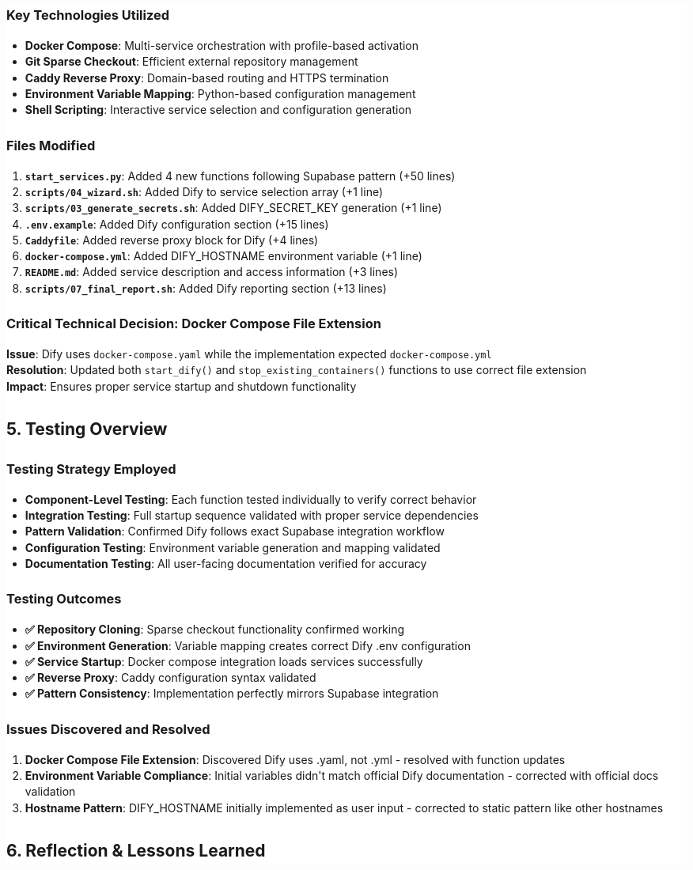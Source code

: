 ### Key Technologies Utilized
- **Docker Compose**: Multi-service orchestration with profile-based activation
- **Git Sparse Checkout**: Efficient external repository management
- **Caddy Reverse Proxy**: Domain-based routing and HTTPS termination
- **Environment Variable Mapping**: Python-based configuration management
- **Shell Scripting**: Interactive service selection and configuration generation

### Files Modified
1. **`start_services.py`**: Added 4 new functions following Supabase pattern (+50 lines)
2. **`scripts/04_wizard.sh`**: Added Dify to service selection array (+1 line)
3. **`scripts/03_generate_secrets.sh`**: Added DIFY_SECRET_KEY generation (+1 line)
4. **`.env.example`**: Added Dify configuration section (+15 lines)
5. **`Caddyfile`**: Added reverse proxy block for Dify (+4 lines)
6. **`docker-compose.yml`**: Added DIFY_HOSTNAME environment variable (+1 line)
7. **`README.md`**: Added service description and access information (+3 lines)
8. **`scripts/07_final_report.sh`**: Added Dify reporting section (+13 lines)

### Critical Technical Decision: Docker Compose File Extension
**Issue**: Dify uses `docker-compose.yaml` while the implementation expected `docker-compose.yml`  
**Resolution**: Updated both `start_dify()` and `stop_existing_containers()` functions to use correct file extension  
**Impact**: Ensures proper service startup and shutdown functionality

## 5. Testing Overview

### Testing Strategy Employed
- **Component-Level Testing**: Each function tested individually to verify correct behavior
- **Integration Testing**: Full startup sequence validated with proper service dependencies
- **Pattern Validation**: Confirmed Dify follows exact Supabase integration workflow
- **Configuration Testing**: Environment variable generation and mapping validated
- **Documentation Testing**: All user-facing documentation verified for accuracy

### Testing Outcomes
- **✅ Repository Cloning**: Sparse checkout functionality confirmed working
- **✅ Environment Generation**: Variable mapping creates correct Dify .env configuration
- **✅ Service Startup**: Docker compose integration loads services successfully
- **✅ Reverse Proxy**: Caddy configuration syntax validated
- **✅ Pattern Consistency**: Implementation perfectly mirrors Supabase integration

### Issues Discovered and Resolved
1. **Docker Compose File Extension**: Discovered Dify uses .yaml, not .yml - resolved with function updates
2. **Environment Variable Compliance**: Initial variables didn't match official Dify documentation - corrected with official docs validation
3. **Hostname Pattern**: DIFY_HOSTNAME initially implemented as user input - corrected to static pattern like other hostnames

## 6. Reflection & Lessons Learned
